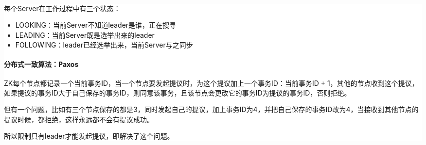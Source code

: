 每个Server在工作过程中有三个状态：

+ LOOKING：当前Server不知道leader是谁，正在搜寻
+ LEADING：当前Server既是选举出来的leader
+ FOLLOWING：leader已经选举出来，当前Server与之同步



#### 分布式一致算法：Paxos

ZK每个节点都记录一个当前事务ID，当一个节点要发起提议时，为这个提议加上一个事务ID：当前事务ID + 1，其他的节点收到这个提议，如果提议的事务ID大于自己保存的事务ID，则同意该事务，且该节点会更改它的事务ID为提议的事务ID，否则拒绝。

但有一个问题，比如有三个节点保存的都是3，同时发起自己的提议，加上事务ID为4，并把自己保存的事务ID改为4，当接收到其他节点的提议时候，都拒绝，这样永远都不会有提议成功。

所以限制只有leader才能发起提议，即解决了这个问题。

